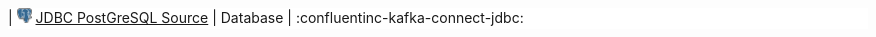| <img src="./images/icons/postgresql.png" width="15"> [JDBC PostGreSQL Source](connect/connect-jdbc-postgresql-source) |  Database | :confluentinc-kafka-connect-jdbc:
